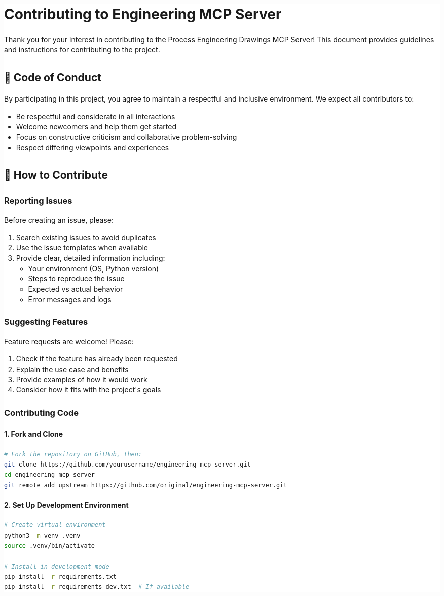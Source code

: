 # Contributing to Engineering MCP Server

Thank you for your interest in contributing to the Process Engineering Drawings MCP Server! This document provides guidelines and instructions for contributing to the project.

## 📜 Code of Conduct

By participating in this project, you agree to maintain a respectful and inclusive environment. We expect all contributors to:

- Be respectful and considerate in all interactions
- Welcome newcomers and help them get started
- Focus on constructive criticism and collaborative problem-solving
- Respect differing viewpoints and experiences

## 🤝 How to Contribute

### Reporting Issues

Before creating an issue, please:
1. Search existing issues to avoid duplicates
2. Use the issue templates when available
3. Provide clear, detailed information including:
   - Your environment (OS, Python version)
   - Steps to reproduce the issue
   - Expected vs actual behavior
   - Error messages and logs

### Suggesting Features

Feature requests are welcome! Please:
1. Check if the feature has already been requested
2. Explain the use case and benefits
3. Provide examples of how it would work
4. Consider how it fits with the project's goals

### Contributing Code

#### 1. Fork and Clone

```bash
# Fork the repository on GitHub, then:
git clone https://github.com/yourusername/engineering-mcp-server.git
cd engineering-mcp-server
git remote add upstream https://github.com/original/engineering-mcp-server.git
```

#### 2. Set Up Development Environment

```bash
# Create virtual environment
python3 -m venv .venv
source .venv/bin/activate

# Install in development mode
pip install -r requirements.txt
pip install -r requirements-dev.txt  # If available
```
